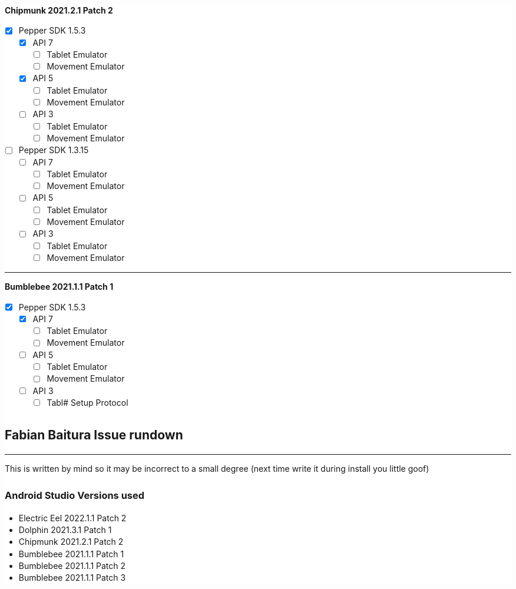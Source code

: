 **Chipmunk 2021.2.1 Patch 2**

- [x] Pepper SDK 1.5.3
  - [x] API 7
    - [ ] Tablet Emulator
    - [ ] Movement Emulator
  - [x] API 5
    - [ ] Tablet Emulator
    - [ ] Movement Emulator
  - [ ] API 3
    - [ ] Tablet Emulator
    - [ ] Movement Emulator

- [ ] Pepper SDK 1.3.15
  - [ ] API 7
    - [ ] Tablet Emulator
    - [ ] Movement Emulator
  - [ ] API 5
    - [ ] Tablet Emulator
    - [ ] Movement Emulator
  - [ ] API 3
    - [ ] Tablet Emulator
    - [ ] Movement Emulator

---

**Bumblebee 2021.1.1 Patch 1**

- [x] Pepper SDK 1.5.3
  - [x] API 7
    - [ ] Tablet Emulator
    - [ ] Movement Emulator
  - [ ] API 5
    - [ ] Tablet Emulator
    - [ ] Movement Emulator
  - [ ] API 3
    - [ ] Tabl# Setup Protocol

## Fabian Baitura Issue rundown

---

This is written by mind so it may be incorrect to a small degree (next time write it during install you little goof)

### Android Studio Versions used

* Electric Eel 2022.1.1 Patch 2
* Dolphin 2021.3.1 Patch 1
* Chipmunk 2021.2.1 Patch 2
* Bumblebee 2021.1.1 Patch 1
* Bumblebee 2021.1.1 Patch 2
* Bumblebee 2021.1.1 Patch 3
